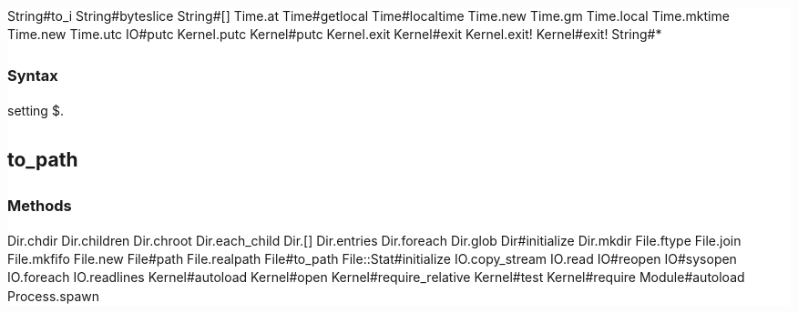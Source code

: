 String#to_i
String#byteslice
String#[]
Time.at
Time#getlocal
Time#localtime
Time.new
Time.gm
Time.local
Time.mktime
Time.new
Time.utc
IO#putc
Kernel.putc
Kernel#putc
Kernel.exit
Kernel#exit
Kernel.exit!
Kernel#exit!
String#*

### Syntax

setting $.

## to_path

### Methods

Dir.chdir
Dir.children
Dir.chroot
Dir.each_child
Dir.[]
Dir.entries
Dir.foreach
Dir.glob
Dir#initialize
Dir.mkdir
File.ftype
File.join
File.mkfifo
File.new
File#path
File.realpath
File#to_path
File::Stat#initialize
IO.copy_stream
IO.read
IO#reopen
IO#sysopen
IO.foreach
IO.readlines
Kernel#autoload
Kernel#open
Kernel#require_relative
Kernel#test
Kernel#require
Module#autoload
Process.spawn
